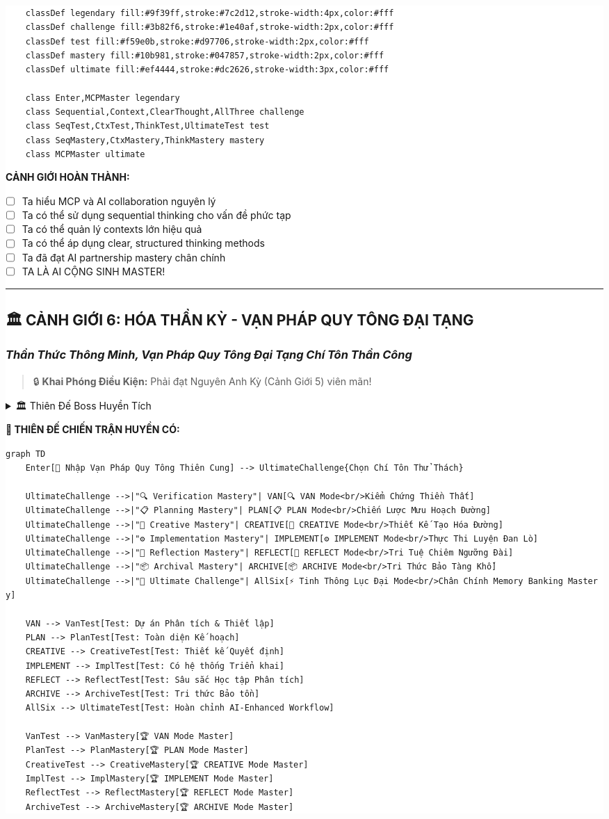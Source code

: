```mermaid
    classDef legendary fill:#9f39ff,stroke:#7c2d12,stroke-width:4px,color:#fff
    classDef challenge fill:#3b82f6,stroke:#1e40af,stroke-width:2px,color:#fff
    classDef test fill:#f59e0b,stroke:#d97706,stroke-width:2px,color:#fff
    classDef mastery fill:#10b981,stroke:#047857,stroke-width:2px,color:#fff
    classDef ultimate fill:#ef4444,stroke:#dc2626,stroke-width:3px,color:#fff

    class Enter,MCPMaster legendary
    class Sequential,Context,ClearThought,AllThree challenge
    class SeqTest,CtxTest,ThinkTest,UltimateTest test
    class SeqMastery,CtxMastery,ThinkMastery mastery
    class MCPMaster ultimate
```

**CẢNH GIỚI HOÀN THÀNH:**

- [ ] Ta hiểu MCP và AI collaboration nguyên lý
- [ ] Ta có thể sử dụng sequential thinking cho vấn đề phức tạp
- [ ] Ta có thể quản lý contexts lớn hiệu quả
- [ ] Ta có thể áp dụng clear, structured thinking methods
- [ ] Ta đã đạt AI partnership mastery chân chính
- [ ] TA LÀ AI CỘNG SINH MASTER!

---

## 🏛️ CẢNH GIỚI 6: HÓA THẦN KỲ - VẠN PHÁP QUY TÔNG ĐẠI TẠNG

### _Thần Thức Thông Minh, Vạn Pháp Quy Tông Đại Tạng Chí Tôn Thần Công_

> 🔒 **Khai Phóng Điều Kiện:** Phải đạt Nguyên Anh Kỳ (Cảnh Giới 5) viên mãn!

<details><summary>🏛️ Thiên Đế Boss Huyền Tích</summary></details>

**🌟 THIÊN ĐẾ CHIẾN TRẬN HUYỀN CÓ:**

```mermaid
graph TD
    Enter[🚪 Nhập Vạn Pháp Quy Tông Thiên Cung] --> UltimateChallenge{Chọn Chí Tôn Thử Thách}

    UltimateChallenge -->|"🔍 Verification Mastery"| VAN[🔍 VAN Mode<br/>Kiểm Chứng Thiền Thất]
    UltimateChallenge -->|"📋 Planning Mastery"| PLAN[📋 PLAN Mode<br/>Chiến Lược Mưu Hoạch Đường]
    UltimateChallenge -->|"🎨 Creative Mastery"| CREATIVE[🎨 CREATIVE Mode<br/>Thiết Kế Tạo Hóa Đường]
    UltimateChallenge -->|"⚙️ Implementation Mastery"| IMPLEMENT[⚙️ IMPLEMENT Mode<br/>Thực Thi Luyện Đan Lò]
    UltimateChallenge -->|"🤔 Reflection Mastery"| REFLECT[🤔 REFLECT Mode<br/>Tri Tuệ Chiêm Ngưỡng Đài]
    UltimateChallenge -->|"📦 Archival Mastery"| ARCHIVE[📦 ARCHIVE Mode<br/>Tri Thức Bảo Tàng Khố]
    UltimateChallenge -->|"🌟 Ultimate Challenge"| AllSix[⚡ Tinh Thông Lục Đại Mode<br/>Chân Chính Memory Banking Mastery]

    VAN --> VanTest[Test: Dự án Phân tích & Thiết lập]
    PLAN --> PlanTest[Test: Toàn diện Kế hoạch]
    CREATIVE --> CreativeTest[Test: Thiết kế Quyết định]
    IMPLEMENT --> ImplTest[Test: Có hệ thống Triển khai]
    REFLECT --> ReflectTest[Test: Sâu sắc Học tập Phân tích]
    ARCHIVE --> ArchiveTest[Test: Tri thức Bảo tồn]
    AllSix --> UltimateTest[Test: Hoàn chỉnh AI-Enhanced Workflow]

    VanTest --> VanMastery[🏆 VAN Mode Master]
    PlanTest --> PlanMastery[🏆 PLAN Mode Master]
    CreativeTest --> CreativeMastery[🏆 CREATIVE Mode Master]
    ImplTest --> ImplMastery[🏆 IMPLEMENT Mode Master]
    ReflectTest --> ReflectMastery[🏆 REFLECT Mode Master]
    ArchiveTest --> ArchiveMastery[🏆 ARCHIVE Mode Master]
```